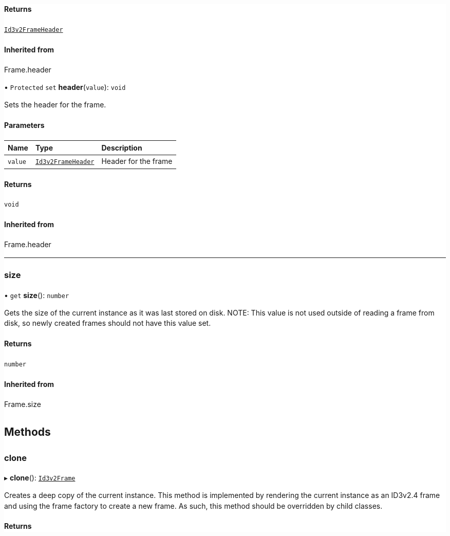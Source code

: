 #### Returns

[`Id3v2FrameHeader`](Id3v2FrameHeader.md)

#### Inherited from

Frame.header

• `Protected` `set` **header**(`value`): `void`

Sets the header for the frame.

#### Parameters

| Name | Type | Description |
| :------ | :------ | :------ |
| `value` | [`Id3v2FrameHeader`](Id3v2FrameHeader.md) | Header for the frame |

#### Returns

`void`

#### Inherited from

Frame.header

___

### size

• `get` **size**(): `number`

Gets the size of the current instance as it was last stored on disk.
NOTE: This value is not used outside of reading a frame from disk, so newly created frames
    should not have this value set.

#### Returns

`number`

#### Inherited from

Frame.size

## Methods

### clone

▸ **clone**(): [`Id3v2Frame`](Id3v2Frame.md)

Creates a deep copy of the current instance.
This method is implemented by rendering the current instance as an ID3v2.4 frame and using
the frame factory to create a new frame. As such, this method should be overridden by child
classes.

#### Returns
